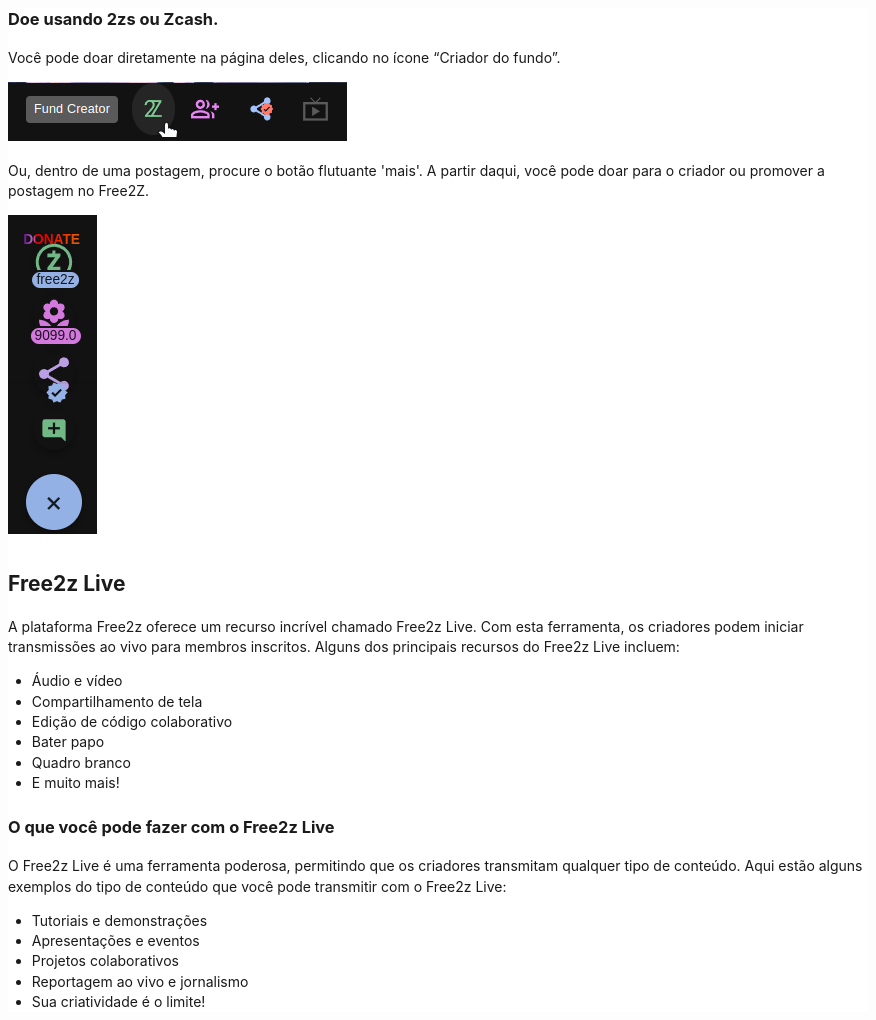 ### Doe usando 2zs ou Zcash.

Você pode doar diretamente na página deles, clicando no ícone “Criador do fundo”.

![Fund creator](assets/fund-creator.png)

Ou, dentro de uma postagem, procure o botão flutuante 'mais'. A partir daqui, você pode doar para o criador ou promover a postagem no Free2Z.

![Support creator](assets/post-floating-buttons.png)

## Free2z Live

A plataforma Free2z oferece um recurso incrível chamado Free2z Live. Com esta ferramenta, os criadores podem iniciar transmissões ao vivo para membros inscritos. Alguns dos principais recursos do Free2z Live incluem:

- Áudio e vídeo
- Compartilhamento de tela
- Edição de código colaborativo
- Bater papo
- Quadro branco
- E muito mais!

### O que você pode fazer com o Free2z Live

O Free2z Live é uma ferramenta poderosa, permitindo que os criadores transmitam qualquer tipo de conteúdo. Aqui estão alguns exemplos do tipo de conteúdo que você pode transmitir com o Free2z Live:

- Tutoriais e demonstrações
- Apresentações e eventos
- Projetos colaborativos
- Reportagem ao vivo e jornalismo
- Sua criatividade é o limite!
